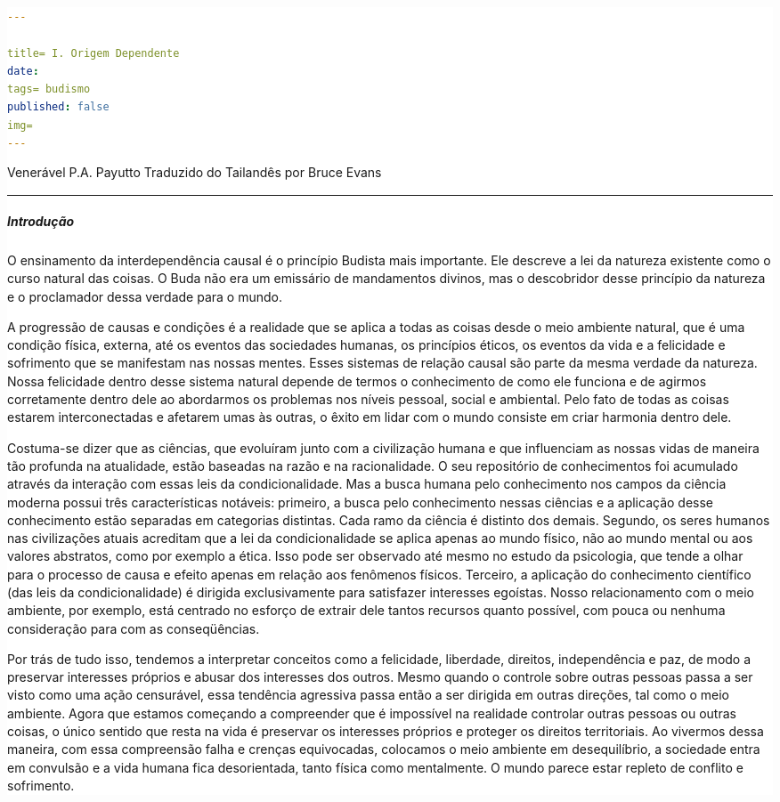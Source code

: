 ```yaml
---

title= I. Origem Dependente
date:
tags= budismo
published: false
img= 
---
```

Venerável P.A. Payutto
Traduzido do Tailandês por Bruce Evans

***

##### Introdução

O ensinamento da interdependência causal é o princípio Budista mais importante. Ele descreve a lei da natureza existente como o curso natural das coisas. O Buda não era um emissário de mandamentos divinos, mas o descobridor desse princípio da natureza e o proclamador dessa verdade para o mundo.

 

A progressão de causas e condições é a realidade que se aplica a todas as coisas desde o meio ambiente natural, que é uma condição física, externa, até os eventos das sociedades humanas, os princípios éticos, os eventos da vida e a felicidade e sofrimento que se manifestam nas nossas mentes. Esses sistemas de relação causal são parte da mesma verdade da natureza. Nossa felicidade dentro desse sistema natural depende de termos o conhecimento de como ele funciona e de agirmos corretamente dentro dele ao abordarmos os problemas nos níveis pessoal, social e ambiental. Pelo fato de todas as coisas estarem interconectadas e afetarem umas às outras, o êxito em lidar com o mundo consiste em criar harmonia dentro dele.

 

Costuma-se dizer que as ciências, que evoluíram junto com a civilização humana e que influenciam as nossas vidas de maneira tão profunda na atualidade, estão baseadas na razão e na racionalidade. O seu repositório de conhecimentos foi acumulado através da interação com essas leis da condicionalidade. Mas a busca humana pelo conhecimento nos campos da ciência moderna possui três características notáveis: primeiro, a busca pelo conhecimento nessas ciências e a aplicação desse conhecimento estão separadas em categorias distintas. Cada ramo da ciência é distinto dos demais. Segundo, os seres humanos nas civilizações atuais acreditam que a lei da condicionalidade se aplica apenas ao mundo físico, não ao mundo mental ou aos valores abstratos, como por exemplo a ética. Isso pode ser observado até mesmo no estudo da psicologia, que tende a olhar para o processo de causa e efeito apenas em relação aos fenômenos físicos. Terceiro, a aplicação do conhecimento científico (das leis da condicionalidade) é dirigida exclusivamente para satisfazer interesses egoístas. Nosso relacionamento com o meio ambiente, por exemplo, está centrado no esforço de extrair dele tantos recursos quanto possível, com pouca ou nenhuma consideração para com as conseqüências.

 

Por trás de tudo isso, tendemos a interpretar conceitos como a felicidade, liberdade, direitos, independência e paz, de modo a preservar interesses próprios e abusar dos interesses dos outros. Mesmo quando o controle sobre outras pessoas passa a ser visto como uma ação censurável, essa tendência agressiva passa então a ser dirigida em outras direções, tal como o meio ambiente. Agora que estamos começando a compreender que é impossível na realidade controlar outras pessoas ou outras coisas, o único sentido que resta na vida é preservar os interesses próprios e proteger os direitos territoriais. Ao vivermos dessa maneira, com essa compreensão falha e crenças equivocadas, colocamos o meio ambiente em desequilíbrio, a sociedade entra em convulsão e a vida humana fica desorientada, tanto física como mentalmente. O mundo parece estar repleto de conflito e sofrimento.
